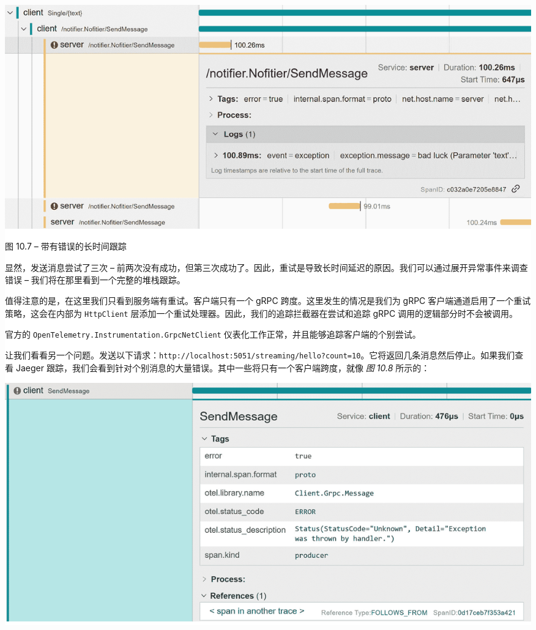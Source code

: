![图 10.7 – 带有错误的长时间跟踪](img/B19423_10_07.jpg)

图 10.7 – 带有错误的长时间跟踪

显然，发送消息尝试了三次 – 前两次没有成功，但第三次成功了。因此，重试是导致长时间延迟的原因。我们可以通过展开异常事件来调查错误 – 我们将在那里看到一个完整的堆栈跟踪。

值得注意的是，在这里我们只看到服务端有重试。客户端只有一个 gRPC 跨度。这里发生的情况是我们为 gRPC 客户端通道启用了一个重试策略，这会在内部为 `HttpClient` 层添加一个重试处理器。因此，我们的追踪拦截器在尝试和追踪 gRPC 调用的逻辑部分时不会被调用。

官方的 `OpenTelemetry.Instrumentation.GrpcNetClient` 仪表化工作正常，并且能够追踪客户端的个别尝试。

让我们看看另一个问题。发送以下请求：`http://localhost:5051/streaming/hello?count=10`。它将返回几条消息然后停止。如果我们查看 Jaeger 跟踪，我们会看到针对个别消息的大量错误。其中一些将只有一个客户端跨度，就像 *图 10.8* 所示的：

![图 10.8 – 没有服务器跨度的客户端错误](img/B19423_10_08.jpg)
